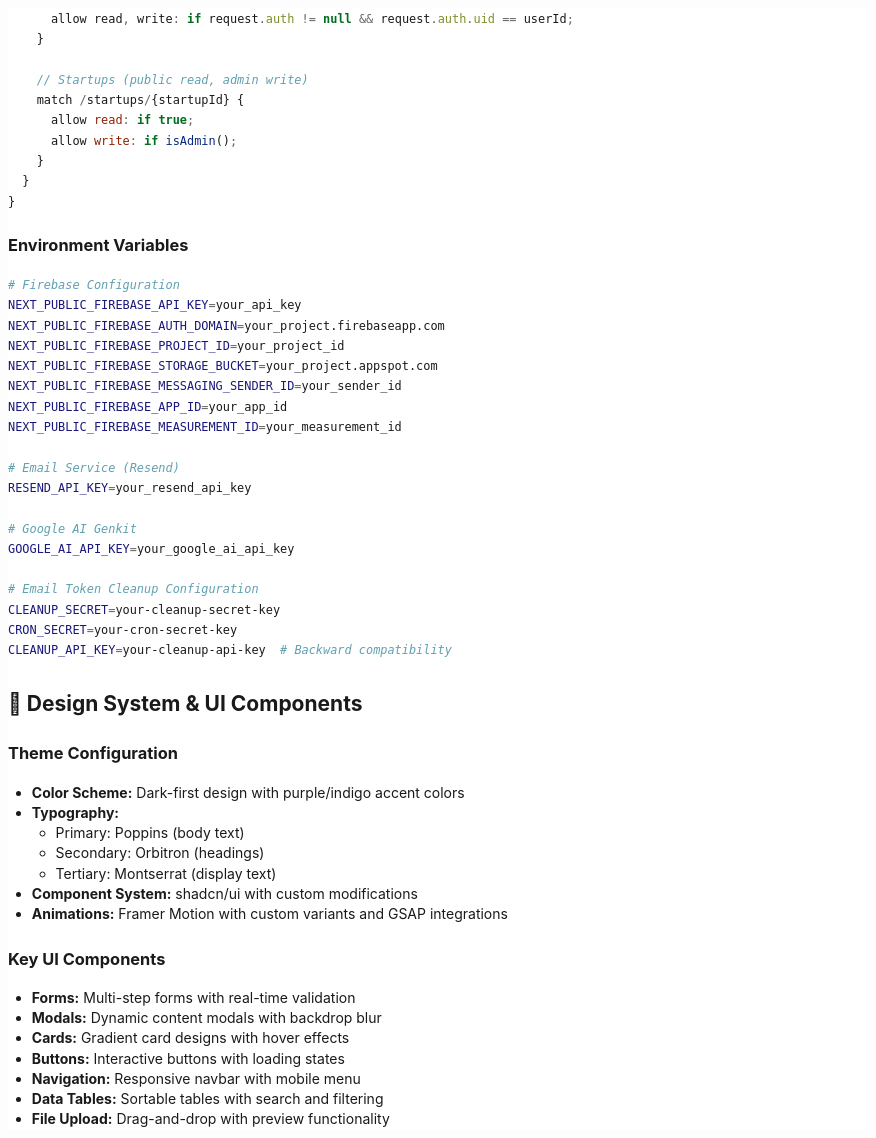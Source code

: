 ```javascript
      allow read, write: if request.auth != null && request.auth.uid == userId;
    }
    
    // Startups (public read, admin write)
    match /startups/{startupId} {
      allow read: if true;
      allow write: if isAdmin();
    }
  }
}
```

### **Environment Variables**
```bash
# Firebase Configuration
NEXT_PUBLIC_FIREBASE_API_KEY=your_api_key
NEXT_PUBLIC_FIREBASE_AUTH_DOMAIN=your_project.firebaseapp.com
NEXT_PUBLIC_FIREBASE_PROJECT_ID=your_project_id
NEXT_PUBLIC_FIREBASE_STORAGE_BUCKET=your_project.appspot.com
NEXT_PUBLIC_FIREBASE_MESSAGING_SENDER_ID=your_sender_id
NEXT_PUBLIC_FIREBASE_APP_ID=your_app_id
NEXT_PUBLIC_FIREBASE_MEASUREMENT_ID=your_measurement_id

# Email Service (Resend)
RESEND_API_KEY=your_resend_api_key

# Google AI Genkit
GOOGLE_AI_API_KEY=your_google_ai_api_key

# Email Token Cleanup Configuration
CLEANUP_SECRET=your-cleanup-secret-key
CRON_SECRET=your-cron-secret-key
CLEANUP_API_KEY=your-cleanup-api-key  # Backward compatibility
```

## 🎨 Design System & UI Components

### **Theme Configuration**
- **Color Scheme:** Dark-first design with purple/indigo accent colors
- **Typography:** 
  - Primary: Poppins (body text)
  - Secondary: Orbitron (headings)
  - Tertiary: Montserrat (display text)
- **Component System:** shadcn/ui with custom modifications
- **Animations:** Framer Motion with custom variants and GSAP integrations

### **Key UI Components**
- **Forms:** Multi-step forms with real-time validation
- **Modals:** Dynamic content modals with backdrop blur
- **Cards:** Gradient card designs with hover effects
- **Buttons:** Interactive buttons with loading states
- **Navigation:** Responsive navbar with mobile menu
- **Data Tables:** Sortable tables with search and filtering
- **File Upload:** Drag-and-drop with preview functionality
